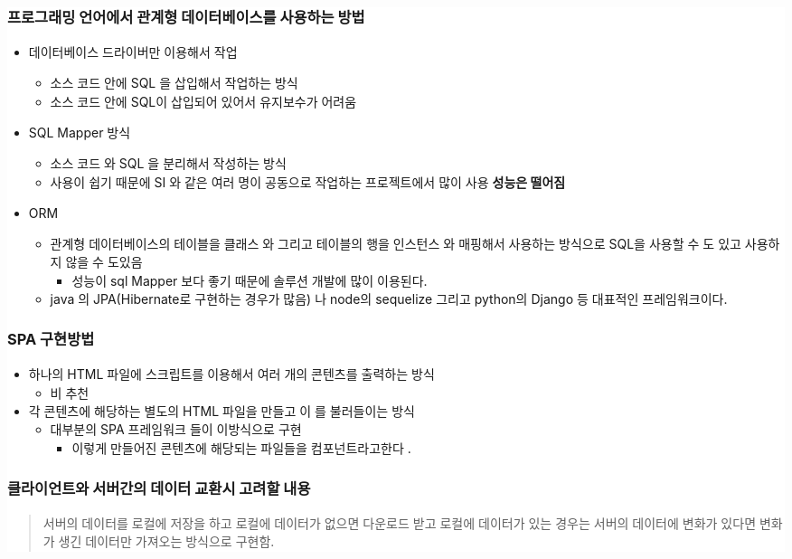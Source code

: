 

### 프로그래밍 언어에서 관계형 데이터베이스를 사용하는 방법
- 데이터베이스 드라이버만 이용해서 작업
    - 소스 코드 안에 SQL 을 삽입해서 작업하는 방식
    - 소스 코드 안에 SQL이 삽입되어 있어서 유지보수가 어려움 

- SQL Mapper 방식
    - 소스 코드 와 SQL 을 분리해서 작성하는 방식
    - 사용이 쉽기 때문에 SI 와 같은 여러 명이 공동으로 작업하는 프로젝트에서 많이 사용 
    <b>성능은 떨어짐 </b>
- ORM
    - 관계형 데이터베이스의 테이블을 클래스 와 그리고 테이블의 행을 인스턴스 와 매핑해서 사용하는 방식으로 SQL을 사용할 수 도 있고 사용하지 않을 수 도있음  
        - 성능이 sql Mapper 보다 좋기 때문에 솔루션 개발에 많이 이용된다.
    - java 의 JPA(Hibernate로 구현하는 경우가 많음) 나 node의 sequelize 그리고 python의 Django 등 대표적인 프레임워크이다.

### SPA 구현방법
- 하나의 HTML 파일에 스크립트를 이용해서 여러 개의 콘텐츠를 출력하는 방식
    - 비 추천
- 각 콘텐츠에 해당하는 별도의 HTML 파일을 만들고 이 를 불러들이는 방식
    - 대부분의 SPA 프레임워크 들이 이방식으로 구현 
        - 이렇게 만들어진 콘텐츠에 해당되는 파일들을 컴포넌트라고한다 .

### 클라이언트와 서버간의 데이터 교환시 고려할 내용
> 서버의 데이터를 로컬에 저장을 하고 로컬에 데이터가 없으면 다운로드 받고 로컬에 데이터가 있는 경우는 서버의 데이터에 변화가 있다면 변화가 생긴 데이터만 가져오는 방식으로 구현함.